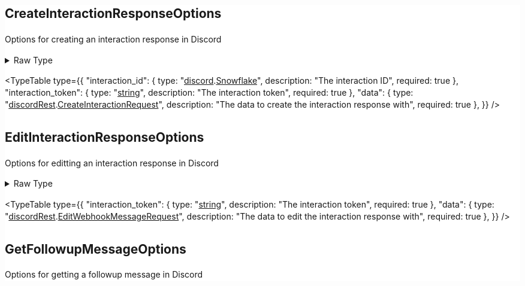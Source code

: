 ## CreateInteractionResponseOptions

Options for creating an interaction response in Discord

<details><summary>Raw Type</summary></details>

<TypeTable
	type={{
		"interaction_id": {
			type: "[discord](#module.discord).[Snowflake](#Snowflake)",
			description: "The interaction ID",
			required: true
		},
		"interaction_token": {
			type: "[string](#string)",
			description: "The interaction token",
			required: true
		},
		"data": {
			type: "[discordRest](#module.discordRest).[CreateInteractionRequest](#CreateInteractionRequest)",
			description: "The data to create the interaction response with",
			required: true
		},
	}}
/>
<div id="EditInteractionResponseOptions"></div>

## EditInteractionResponseOptions

Options for editting an interaction response in Discord

<details><summary>Raw Type</summary></details>

<TypeTable
	type={{
		"interaction_token": {
			type: "[string](#string)",
			description: "The interaction token",
			required: true
		},
		"data": {
			type: "[discordRest](#module.discordRest).[EditWebhookMessageRequest](#EditWebhookMessageRequest)",
			description: "The data to edit the interaction response with",
			required: true
		},
	}}
/>
<div id="GetFollowupMessageOptions"></div>

## GetFollowupMessageOptions

Options for getting a followup message in Discord
